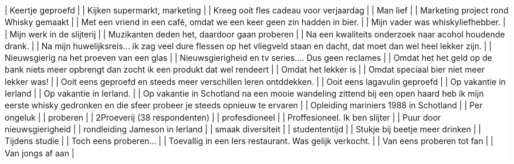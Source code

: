 | Keertje geproefd |
| Kijken supermarkt, marketing |
| Kreeg ooit fles cadeau voor verjaardag |
| Man lief |
| Marketing project rond Whisky gemaakt |
| Met een vriend in een café, omdat we een keer geen zin hadden in bier. |
| Mijn vader was whiskyliefhebber. |
| Mijn werk in de slijterij |
| Muzikanten deden het, daardoor gaan proberen |
| Na een kwaliteits onderzoek naar acohol houdende drank. |
| Na mijn huwelijksreis... ik zag veel dure flessen op het vliegveld staan en dacht, dat moet dan wel heel lekker zijn. |
| Nieuwsgierig na het proeven van een glas |
| Nieuwsgierigheid en tv series.... Dus geen reclames |
| Omdat het het geld op de bank niets meer opbrengt dan zocht ik een produkt dat wel rendeert |
| Omdat het lekker is |
| Omdat speciaal bier niet meer lekker was! |
| Ooit eens geproefd en steeds meer verschillen leren ontddekken. |
| Ooit eens lagavulin geproefd |
| Op vakantie in Ierland |
| Op vakantie in Ierland. |
| Op vakantie in Schotland na een mooie wandeling zittend bij een open haard heb ik mijn eerste whisky gedronken en die sfeer probeer je steeds opnieuw te ervaren |
| Opleiding mariniers 1988 in Schotland  |
| Per ongeluk |
| proberen |
| 2Proeverij \(38 respondenten\) |
| profesdioneel |
| Proffesioneel. Ik ben slijter |
| Puur door nieuwsgierigheid |
| rondleiding Jameson in Ierland |
| smaak diversiteit |
| studententijd |
| Stukje bij beetje meer drinken |
| Tijdens studie |
| Toch eens proberen... |
| Toevallig in een Iers restaurant. Was gelijk verkocht.  |
| Van eens proberen tot fan |
| Van jongs af aan |